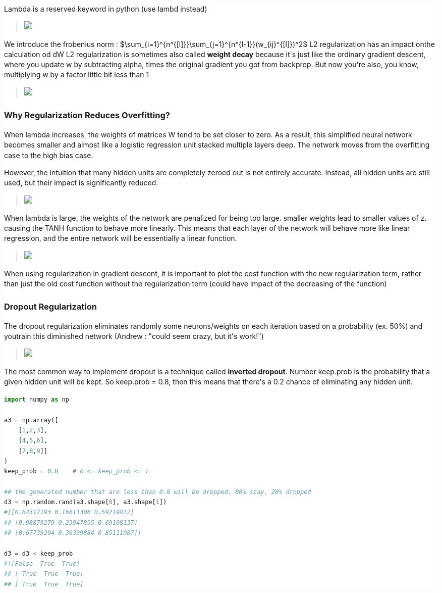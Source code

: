 Lambda is a reserved keyword in python (use lambd instead)

> <img src="./images/w01-04-Regularization/img_2023-03-19_09-56-34.png">

We introduce the frobenius norm  : $\sum_{i=1}^{n^{[l]}}\sum_{j=1}^{n^{l-1}}(w_{ij}^{[l]})^2$
L2 regularization has an impact onthe calculation od dW
L2 regularization is sometimes also called **weight decay** because it's just like the ordinary gradient descent, where you update w by subtracting alpha, times the original gradient you got from backprop. But now you're also, you know, multiplying w by a factor little bit less than 1

> <img src="./images/w01-04-Regularization/img_2023-03-19_09-56-36.png">

###  Why Regularization Reduces Overfitting?

When lambda increases, the weights of matrices W tend to be set closer to zero.
As a result, this simplified neural network becomes smaller and almost like a logistic regression unit stacked multiple layers deep. The network moves from the overfitting case to the high bias case.

However, the intuition that many hidden units are completely zeroed out is not entirely accurate. Instead, all hidden units are still used, but their impact is significantly reduced.

> <img src="./images/w01-05-Why_Regularization_Reduces_Overfitting/img_2023-03-19_10-24-17.png">

When lambda is large, the weights of the network are penalized for being too large. smaller weights lead to smaller values of z. causing the TANH function to behave more linearly. This means that each layer of the network will behave more like linear regression, and the entire network will be essentially a linear function.

> <img src="./images/w01-05-Why_Regularization_Reduces_Overfitting/img_2023-03-19_10-24-19.png">

When using regularization in gradient descent, it is important to plot the cost function with the new regularization term, rather than just the old cost function without the regularization term (could have impact of the decreasing of the function)

###  Dropout Regularization

The dropout regularization eliminates randomly some neurons/weights on each iteration based on a probability (ex. 50%) and youtrain this diminished network (Andrew : "could seem crazy, but it's work!")

> <img src="./images/w01-06-Dropout_Regularization/img_2023-03-19_13-53-53.png">

The most common way to implement dropout is a technique called **inverted dropout**. 
Number keep.prob is the probability that a given hidden unit will be kept. So keep.prob = 0.8, then this means that there's a 0.2 chance of eliminating any hidden unit. 


```python 
import numpy as np

a3 = np.array([
    [1,2,3],
    [4,5,6],
    [7,8,9]]    
)
keep_prob = 0.8    # 0 <= keep_prob <= 1

## the generated number that are less than 0.8 will be dropped. 80% stay, 20% dropped
d3 = np.random.rand(a3.shape[0], a3.shape[1]) 
#[[0.64317193 0.16611306 0.59219812]
## [0.98879279 0.23947895 0.69108137]
## [0.67739204 0.36399884 0.85111087]]

d3 = d3 < keep_prob
#[[False  True  True]
## [ True  True  True]
## [ True  True  True]
```